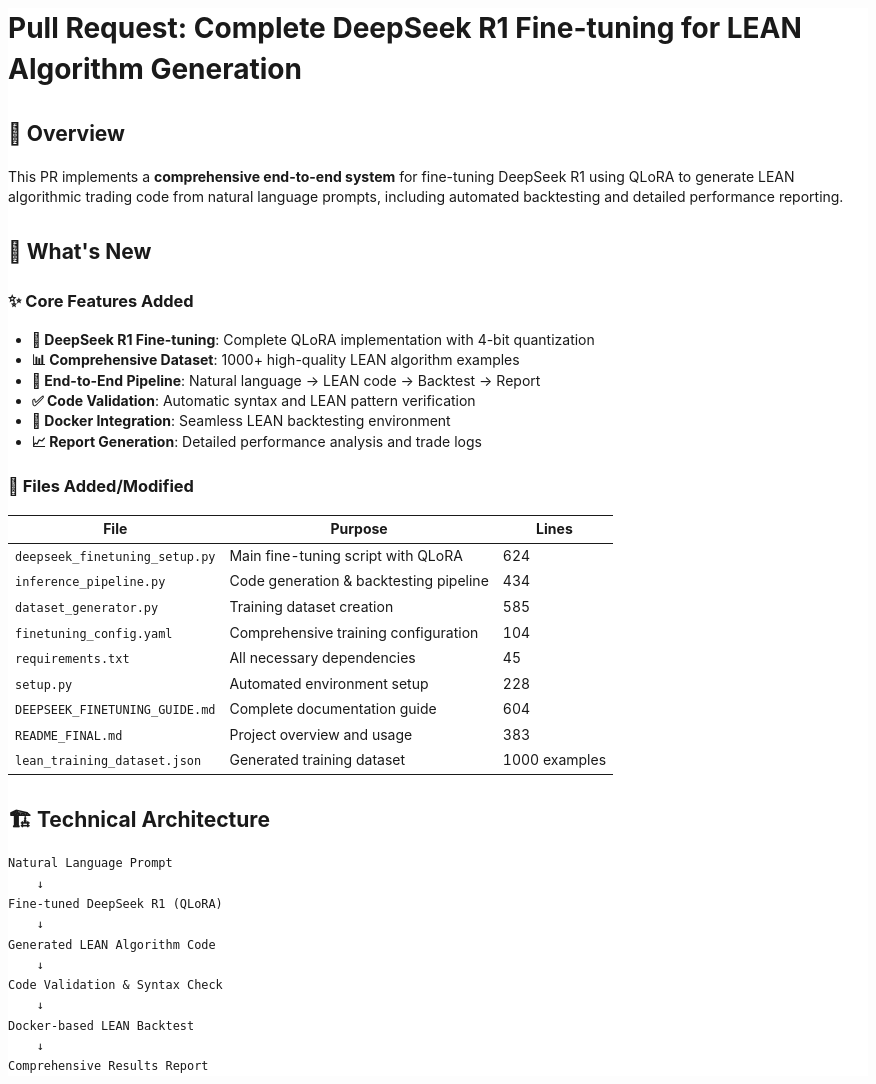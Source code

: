 # Pull Request: Complete DeepSeek R1 Fine-tuning for LEAN Algorithm Generation

## 🎯 **Overview**

This PR implements a **comprehensive end-to-end system** for fine-tuning DeepSeek R1 using QLoRA to generate LEAN algorithmic trading code from natural language prompts, including automated backtesting and detailed performance reporting.

## 🚀 **What's New**

### ✨ **Core Features Added**

- **🧠 DeepSeek R1 Fine-tuning**: Complete QLoRA implementation with 4-bit quantization
- **📊 Comprehensive Dataset**: 1000+ high-quality LEAN algorithm examples  
- **🔄 End-to-End Pipeline**: Natural language → LEAN code → Backtest → Report
- **✅ Code Validation**: Automatic syntax and LEAN pattern verification
- **🐳 Docker Integration**: Seamless LEAN backtesting environment
- **📈 Report Generation**: Detailed performance analysis and trade logs

### 📁 **Files Added/Modified**

| File | Purpose | Lines |
|------|---------|-------|
| `deepseek_finetuning_setup.py` | Main fine-tuning script with QLoRA | 624 |
| `inference_pipeline.py` | Code generation & backtesting pipeline | 434 |
| `dataset_generator.py` | Training dataset creation | 585 |
| `finetuning_config.yaml` | Comprehensive training configuration | 104 |
| `requirements.txt` | All necessary dependencies | 45 |
| `setup.py` | Automated environment setup | 228 |
| `DEEPSEEK_FINETUNING_GUIDE.md` | Complete documentation guide | 604 |
| `README_FINAL.md` | Project overview and usage | 383 |
| `lean_training_dataset.json` | Generated training dataset | 1000 examples |

## 🏗️ **Technical Architecture**

```
Natural Language Prompt 
    ↓
Fine-tuned DeepSeek R1 (QLoRA)
    ↓
Generated LEAN Algorithm Code
    ↓
Code Validation & Syntax Check
    ↓
Docker-based LEAN Backtest
    ↓
Comprehensive Results Report
```
